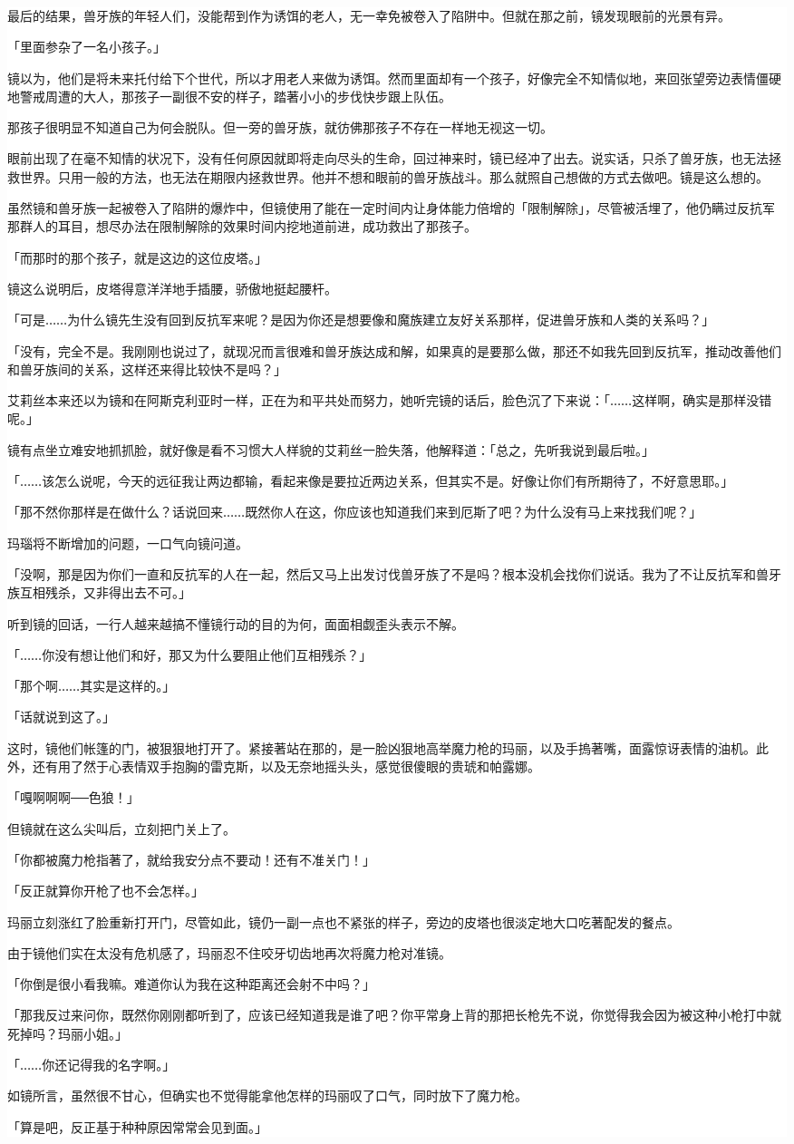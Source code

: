 最后的结果，兽牙族的年轻人们，没能帮到作为诱饵的老人，无一幸免被卷入了陷阱中。但就在那之前，镜发现眼前的光景有异。

「里面参杂了一名小孩子。」

镜以为，他们是将未来托付给下个世代，所以才用老人来做为诱饵。然而里面却有一个孩子，好像完全不知情似地，来回张望旁边表情僵硬地警戒周遭的大人，那孩子一副很不安的样子，踏著小小的步伐快步跟上队伍。

那孩子很明显不知道自己为何会脱队。但一旁的兽牙族，就彷佛那孩子不存在一样地无视这一切。

眼前出现了在毫不知情的状况下，没有任何原因就即将走向尽头的生命，回过神来时，镜已经冲了出去。说实话，只杀了兽牙族，也无法拯救世界。只用一般的方法，也无法在期限内拯救世界。他并不想和眼前的兽牙族战斗。那么就照自己想做的方式去做吧。镜是这么想的。

虽然镜和兽牙族一起被卷入了陷阱的爆炸中，但镜使用了能在一定时间内让身体能力倍增的「限制解除」，尽管被活埋了，他仍瞒过反抗军那群人的耳目，想尽办法在限制解除的效果时间内挖地道前进，成功救出了那孩子。

「而那时的那个孩子，就是这边的这位皮塔。」

镜这么说明后，皮塔得意洋洋地手插腰，骄傲地挺起腰杆。

「可是……为什么镜先生没有回到反抗军来呢？是因为你还是想要像和魔族建立友好关系那样，促进兽牙族和人类的关系吗？」

「没有，完全不是。我刚刚也说过了，就现况而言很难和兽牙族达成和解，如果真的是要那么做，那还不如我先回到反抗军，推动改善他们和兽牙族间的关系，这样还来得比较快不是吗？」

艾莉丝本来还以为镜和在阿斯克利亚时一样，正在为和平共处而努力，她听完镜的话后，脸色沉了下来说：「……这样啊，确实是那样没错呢。」

镜有点坐立难安地抓抓脸，就好像是看不习惯大人样貌的艾莉丝一脸失落，他解释道：「总之，先听我说到最后啦。」

「……该怎么说呢，今天的远征我让两边都输，看起来像是要拉近两边关系，但其实不是。好像让你们有所期待了，不好意思耶。」

「那不然你那样是在做什么？话说回来……既然你人在这，你应该也知道我们来到厄斯了吧？为什么没有马上来找我们呢？」

玛瑙将不断增加的问题，一口气向镜问道。

「没啊，那是因为你们一直和反抗军的人在一起，然后又马上出发讨伐兽牙族了不是吗？根本没机会找你们说话。我为了不让反抗军和兽牙族互相残杀，又非得出去不可。」

听到镜的回话，一行人越来越搞不懂镜行动的目的为何，面面相觑歪头表示不解。

「……你没有想让他们和好，那又为什么要阻止他们互相残杀？」

「那个啊……其实是这样的。」

「话就说到这了。」

这时，镜他们帐篷的门，被狠狠地打开了。紧接著站在那的，是一脸凶狠地高举魔力枪的玛丽，以及手摀著嘴，面露惊讶表情的油机。此外，还有用了然于心表情双手抱胸的雷克斯，以及无奈地摇头头，感觉很傻眼的贵琥和帕露娜。

「嘎啊啊啊──色狼！」

但镜就在这么尖叫后，立刻把门关上了。

「你都被魔力枪指著了，就给我安分点不要动！还有不准关门！」

「反正就算你开枪了也不会怎样。」

玛丽立刻涨红了脸重新打开门，尽管如此，镜仍一副一点也不紧张的样子，旁边的皮塔也很淡定地大口吃著配发的餐点。

由于镜他们实在太没有危机感了，玛丽忍不住咬牙切齿地再次将魔力枪对准镜。

「你倒是很小看我嘛。难道你认为我在这种距离还会射不中吗？」

「那我反过来问你，既然你刚刚都听到了，应该已经知道我是谁了吧？你平常身上背的那把长枪先不说，你觉得我会因为被这种小枪打中就死掉吗？玛丽小姐。」

「……你还记得我的名字啊。」

如镜所言，虽然很不甘心，但确实也不觉得能拿他怎样的玛丽叹了口气，同时放下了魔力枪。

「算是吧，反正基于种种原因常常会见到面。」
